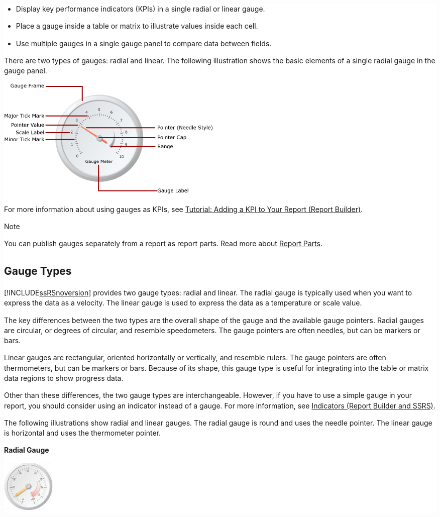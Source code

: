 -   Display key performance indicators (KPIs) in a single radial or linear gauge.  
  
-   Place a gauge inside a table or matrix to illustrate values inside each cell.  
  
-   Use multiple gauges in a single gauge panel to compare data between fields.  
  
 There are two types of gauges: radial and linear. The following illustration shows the basic elements of a single radial gauge in the gauge panel.  
  
 ![Gauge elements diagram](../../reporting-services/report-design/media/gauge-elements-diagram.gif "Gauge elements diagram")  
  
 For more information about using gauges as KPIs, see [Tutorial: Adding a KPI to Your Report &#40;Report Builder&#41;](../../reporting-services/tutorial-adding-a-kpi-to-your-report-report-builder.md).  
  
> [!NOTE]  
>  You can publish gauges separately from a report as report parts. Read more about [Report Parts](../../reporting-services/report-design/report-parts-report-builder-and-ssrs.md).  
  
##  <a name="GaugeTypes"></a> Gauge Types  
 [!INCLUDE[ssRSnoversion](../../includes/ssrsnoversion-md.md)] provides two gauge types: radial and linear. The radial gauge is typically used when you want to express the data as a velocity. The linear gauge is used to express the data as a temperature or scale value.  
  
 The key differences between the two types are the overall shape of the gauge and the available gauge pointers. Radial gauges are circular, or degrees of circular, and resemble speedometers. The gauge pointers are often needles, but can be markers or bars.  
  
 Linear gauges are rectangular, oriented horizontally or vertically, and resemble rulers. The gauge pointers are often thermometers, but can be markers or bars. Because of its shape, this gauge type is useful for integrating into the table or matrix data regions to show progress data.  
  
 Other than these differences, the two gauge types are interchangeable. However, if you have to use a simple gauge in your report, you should consider using an indicator instead of a gauge. For more information, see [Indicators &#40;Report Builder and SSRS&#41;](../../reporting-services/report-design/indicators-report-builder-and-ssrs.md).  
  
 The following illustrations show radial and linear gauges. The radial gauge is round and uses the needle pointer. The linear gauge is horizontal and uses the thermometer pointer.  
  
 **Radial Gauge**  
  
 ![rs_RadialGauge](../../reporting-services/report-design/media/rs-radialgauge.gif "rs_RadialGauge")  
  